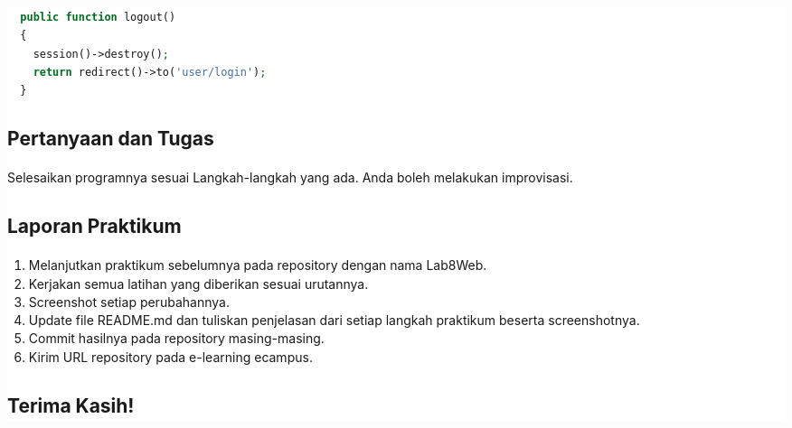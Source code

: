 ```php
  public function logout()
  {
    session()->destroy();
    return redirect()->to('user/login');
  }
```

## Pertanyaan dan Tugas
<p>Selesaikan programnya sesuai Langkah-langkah yang ada. Anda boleh melakukan improvisasi.</p>

## Laporan Praktikum
1. Melanjutkan praktikum sebelumnya pada repository dengan nama Lab8Web.
2. Kerjakan semua latihan yang diberikan sesuai urutannya.
3. Screenshot setiap perubahannya.
4. Update file README.md dan tuliskan penjelasan dari setiap langkah praktikum beserta
screenshotnya.
5. Commit hasilnya pada repository masing-masing.
6. Kirim URL repository pada e-learning ecampus.

## Terima Kasih!
